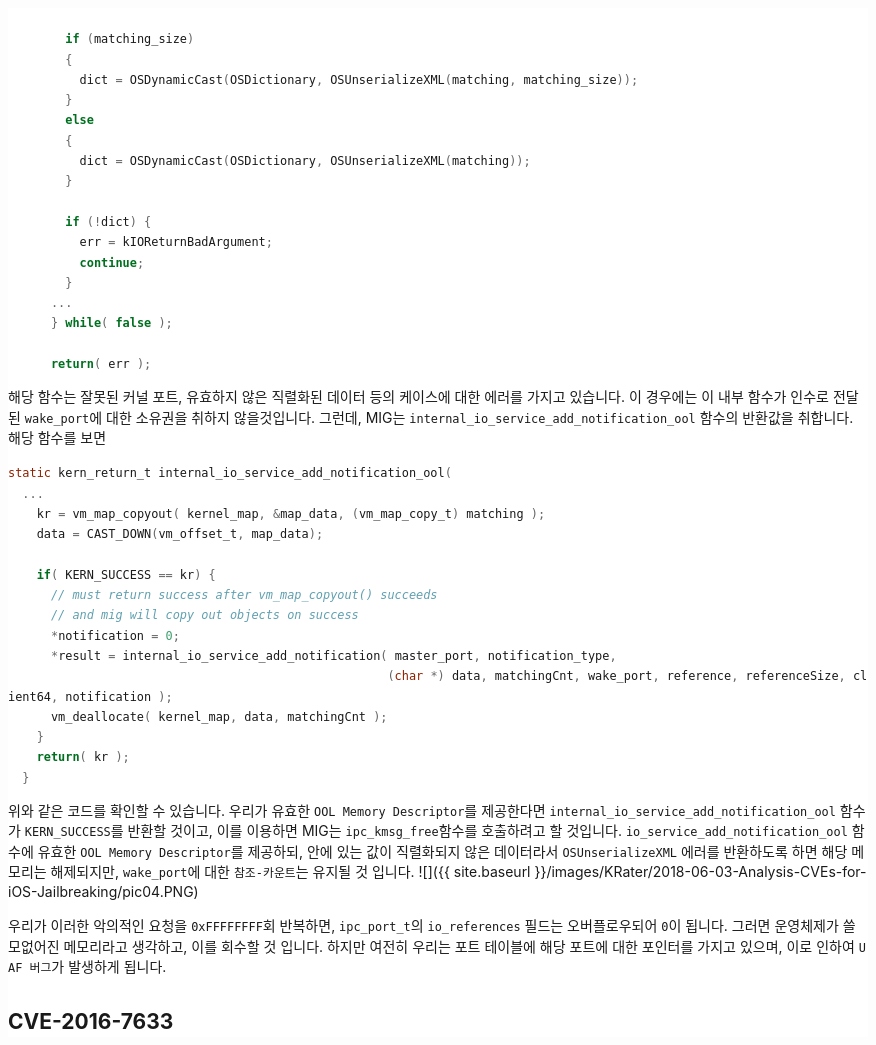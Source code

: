 ```c
        
        if (matching_size)
        {
          dict = OSDynamicCast(OSDictionary, OSUnserializeXML(matching, matching_size));
        }
        else
        {
          dict = OSDynamicCast(OSDictionary, OSUnserializeXML(matching));
        }
        
        if (!dict) {
          err = kIOReturnBadArgument;
          continue;
        }
      ...
      } while( false );
      
      return( err );
```

해당 함수는 잘못된 커널 포트, 유효하지 않은 직렬화된 데이터 등의 케이스에 대한 에러를 가지고 있습니다. 이 경우에는 이 내부 함수가 인수로 전달된 `wake_port`에 대한 소유권을 취하지 않을것입니다. 그런데, MIG는 `internal_io_service_add_notification_ool` 함수의 반환값을 취합니다. 해당 함수를 보면

```c
static kern_return_t internal_io_service_add_notification_ool(
  ...
    kr = vm_map_copyout( kernel_map, &map_data, (vm_map_copy_t) matching );
    data = CAST_DOWN(vm_offset_t, map_data);
    
    if( KERN_SUCCESS == kr) {
      // must return success after vm_map_copyout() succeeds
      // and mig will copy out objects on success
      *notification = 0;
      *result = internal_io_service_add_notification( master_port, notification_type,
                                                     (char *) data, matchingCnt, wake_port, reference, referenceSize, client64, notification );
      vm_deallocate( kernel_map, data, matchingCnt );
    }
    return( kr );
  }
```

위와 같은 코드를 확인할 수 있습니다. 우리가 유효한 `OOL Memory Descriptor`를 제공한다면 `internal_io_service_add_notification_ool` 함수가 `KERN_SUCCESS`를 반환할 것이고, 이를 이용하면 MIG는 `ipc_kmsg_free`함수를 호출하려고 할 것입니다. `io_service_add_notification_ool` 함수에 유효한 `OOL Memory Descriptor`를 제공하되, 안에 있는 값이 직렬화되지 않은 데이터라서 `OSUnserializeXML` 에러를 반환하도록 하면 해당 메모리는 해제되지만, `wake_port`에 대한 `참조-카운트`는 유지될 것 입니다.
![]({{ site.baseurl }}/images/KRater/2018-06-03-Analysis-CVEs-for-iOS-Jailbreaking/pic04.PNG)

우리가 이러한 악의적인 요청을 `0xFFFFFFFF`회 반복하면, `ipc_port_t`의 `io_references` 필드는 오버플로우되어 `0`이 됩니다. 그러면 운영체제가 쓸모없어진 메모리라고 생각하고, 이를 회수할 것 입니다. 하지만 여전히 우리는 포트 테이블에 해당 포트에 대한 포인터를 가지고 있으며, 이로 인하여 `UAF 버그`가 발생하게 됩니다.

## CVE-2016-7633
